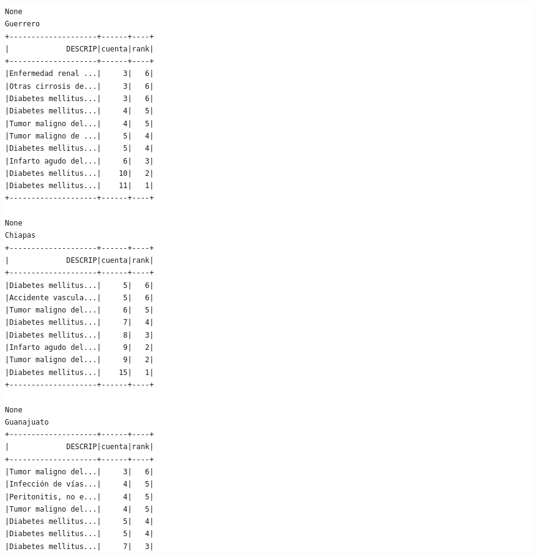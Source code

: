     None
    Guerrero
    +--------------------+------+----+
    |             DESCRIP|cuenta|rank|
    +--------------------+------+----+
    |Enfermedad renal ...|     3|   6|
    |Otras cirrosis de...|     3|   6|
    |Diabetes mellitus...|     3|   6|
    |Diabetes mellitus...|     4|   5|
    |Tumor maligno del...|     4|   5|
    |Tumor maligno de ...|     5|   4|
    |Diabetes mellitus...|     5|   4|
    |Infarto agudo del...|     6|   3|
    |Diabetes mellitus...|    10|   2|
    |Diabetes mellitus...|    11|   1|
    +--------------------+------+----+
    
    None
    Chiapas
    +--------------------+------+----+
    |             DESCRIP|cuenta|rank|
    +--------------------+------+----+
    |Diabetes mellitus...|     5|   6|
    |Accidente vascula...|     5|   6|
    |Tumor maligno del...|     6|   5|
    |Diabetes mellitus...|     7|   4|
    |Diabetes mellitus...|     8|   3|
    |Infarto agudo del...|     9|   2|
    |Tumor maligno del...|     9|   2|
    |Diabetes mellitus...|    15|   1|
    +--------------------+------+----+
    
    None
    Guanajuato
    +--------------------+------+----+
    |             DESCRIP|cuenta|rank|
    +--------------------+------+----+
    |Tumor maligno del...|     3|   6|
    |Infección de vías...|     4|   5|
    |Peritonitis, no e...|     4|   5|
    |Tumor maligno del...|     4|   5|
    |Diabetes mellitus...|     5|   4|
    |Diabetes mellitus...|     5|   4|
    |Diabetes mellitus...|     7|   3|